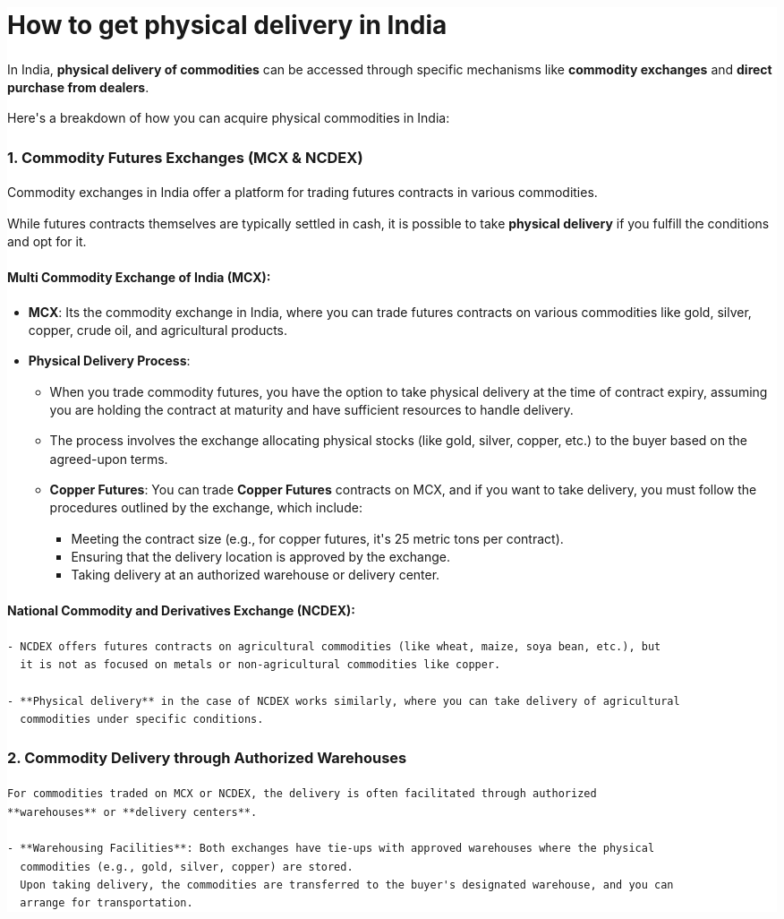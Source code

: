 # How to get physical delivery in India

In India, **physical delivery of commodities** can be accessed through specific mechanisms like 
**commodity exchanges** and **direct purchase from dealers**. 

Here's a breakdown of how you can acquire physical commodities in India:

### 1. **Commodity Futures Exchanges (MCX & NCDEX)**

Commodity exchanges in India offer a platform for trading futures contracts in various commodities. 

While futures contracts themselves are typically settled in cash, it is possible to take 
**physical delivery** if you fulfill the conditions and opt for it.

#### **Multi Commodity Exchange of India (MCX)**:

- **MCX**: Its the commodity exchange in India, where you can trade futures contracts on various commodities
  like gold, silver, copper, crude oil, and agricultural products.

- **Physical Delivery Process**:

    - When you trade commodity futures, you have the option to take physical delivery at the time of
      contract expiry, assuming you are holding the contract at maturity and have sufficient resources to 
      handle delivery.

    - The process involves the exchange allocating physical stocks (like gold, silver, copper, etc.) to the
      buyer based on the agreed-upon terms.

    - **Copper Futures**: You can trade **Copper Futures** contracts on MCX, and if you want to take
      delivery, you must follow the procedures outlined by the exchange, which include:
        - Meeting the contract size (e.g., for copper futures, it's 25 metric tons per contract).
        - Ensuring that the delivery location is approved by the exchange.
        - Taking delivery at an authorized warehouse or delivery center.

#### **National Commodity and Derivatives Exchange (NCDEX)**:

    - NCDEX offers futures contracts on agricultural commodities (like wheat, maize, soya bean, etc.), but
      it is not as focused on metals or non-agricultural commodities like copper.

    - **Physical delivery** in the case of NCDEX works similarly, where you can take delivery of agricultural 
      commodities under specific conditions.

### 2. **Commodity Delivery through Authorized Warehouses**

    For commodities traded on MCX or NCDEX, the delivery is often facilitated through authorized 
    **warehouses** or **delivery centers**.

    - **Warehousing Facilities**: Both exchanges have tie-ups with approved warehouses where the physical
      commodities (e.g., gold, silver, copper) are stored. 
      Upon taking delivery, the commodities are transferred to the buyer's designated warehouse, and you can 
      arrange for transportation.
  